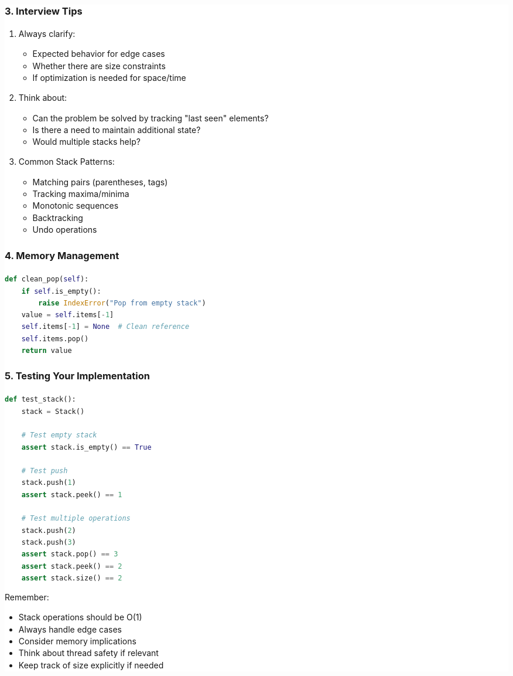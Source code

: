 ### 3. Interview Tips
1. Always clarify:
   - Expected behavior for edge cases
   - Whether there are size constraints
   - If optimization is needed for space/time

2. Think about:
   - Can the problem be solved by tracking "last seen" elements?
   - Is there a need to maintain additional state?
   - Would multiple stacks help?

3. Common Stack Patterns:
   - Matching pairs (parentheses, tags)
   - Tracking maxima/minima
   - Monotonic sequences
   - Backtracking
   - Undo operations

### 4. Memory Management
```python
def clean_pop(self):
    if self.is_empty():
        raise IndexError("Pop from empty stack")
    value = self.items[-1]
    self.items[-1] = None  # Clean reference
    self.items.pop()
    return value
```

### 5. Testing Your Implementation
```python
def test_stack():
    stack = Stack()
    
    # Test empty stack
    assert stack.is_empty() == True
    
    # Test push
    stack.push(1)
    assert stack.peek() == 1
    
    # Test multiple operations
    stack.push(2)
    stack.push(3)
    assert stack.pop() == 3
    assert stack.peek() == 2
    assert stack.size() == 2
```

Remember:
- Stack operations should be O(1)
- Always handle edge cases
- Consider memory implications
- Think about thread safety if relevant
- Keep track of size explicitly if needed
